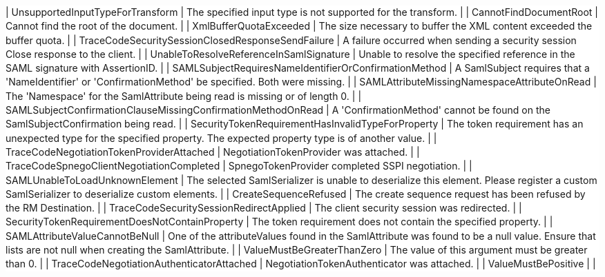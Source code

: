 |                       UnsupportedInputTypeForTransform                        |                                                                               The specified input type is not supported for the transform.                                                                                |
|                            CannotFindDocumentRoot                             |                                                                                           Cannot find the root of the document.                                                                                           |
|                            XmlBufferQuotaExceeded                             |                                                                          The size necessary to buffer the XML content exceeded the buffer quota.                                                                          |
|               TraceCodeSecuritySessionClosedResponseSendFailure               |                                                                     A failure occurred when sending a security session Close response to the client.                                                                      |
|                    UnableToResolveReferenceInSamlSignature                    |                                                                     Unable to resolve the specified reference in the SAML signature with AssertionID.                                                                     |
|             SAMLSubjectRequiresNameIdentifierOrConfirmationMethod             |                                                          A SamlSubject requires that a 'NameIdentifier' or 'ConfirmationMethod' be specified. Both were missing.                                                          |
|                 SAMLAttributeMissingNamespaceAttributeOnRead                  |                                                                        The 'Namespace' for the SamlAttribute being read is missing or of length 0.                                                                        |
|         SAMLSubjectConfirmationClauseMissingConfirmationMethodOnRead          |                                                                     A 'ConfirmationMethod' cannot be found on the SamlSubjectConfirmation being read.                                                                     |
|               SecurityTokenRequirementHasInvalidTypeForProperty               |                                                 The token requirement has an unexpected type for the specified property. The expected property type is of another value.                                                  |
|                   TraceCodeNegotiationTokenProviderAttached                   |                                                                                          NegotiationTokenProvider was attached.                                                                                           |
|                   TraceCodeSpnegoClientNegotiationCompleted                   |                                                                                      SpnegoTokenProvider completed SSPI negotiation.                                                                                      |
|                        SAMLUnableToLoadUnknownElement                         |                                        The selected SamlSerializer is unable to deserialize this element. Please register a custom SamlSerializer to deserialize custom elements.                                         |
|                             CreateSequenceRefused                             |                                                                            The create sequence request has been refused by the RM Destination.                                                                            |
|                    TraceCodeSecuritySessionRedirectApplied                    |                                                                                        The client security session was redirected.                                                                                        |
|                SecurityTokenRequirementDoesNotContainProperty                 |                                                                              The token requirement does not contain the specified property.                                                                               |
|                        SAMLAttributeValueCannotBeNull                         |                                    One of the attributeValues found in the SamlAttribute was found to be a null value. Ensure that lists are not null when creating the SamlAttribute.                                    |
|                          ValueMustBeGreaterThanZero                           |                                                                                    The value of this argument must be greater than 0.                                                                                     |
|                   TraceCodeNegotiationAuthenticatorAttached                   |                                                                                        NegotiationTokenAuthenticator was attached.                                                                                        |
|                              ValueMustBePositive                              |                                                                                                                                                                                                                           |